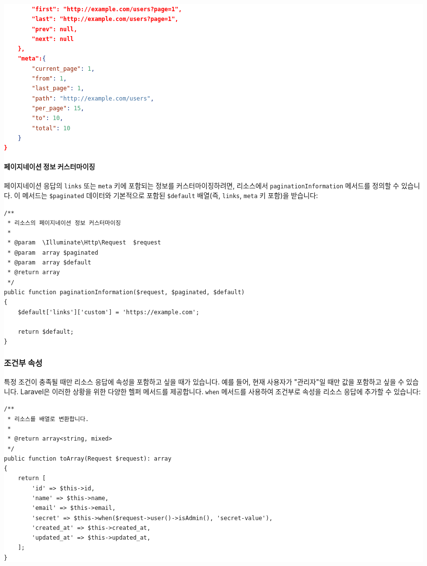 ```json
        "first": "http://example.com/users?page=1",
        "last": "http://example.com/users?page=1",
        "prev": null,
        "next": null
    },
    "meta":{
        "current_page": 1,
        "from": 1,
        "last_page": 1,
        "path": "http://example.com/users",
        "per_page": 15,
        "to": 10,
        "total": 10
    }
}
```

<a name="customizing-the-pagination-information"></a>
#### 페이지네이션 정보 커스터마이징

페이지네이션 응답의 `links` 또는 `meta` 키에 포함되는 정보를 커스터마이징하려면, 리소스에서 `paginationInformation` 메서드를 정의할 수 있습니다. 이 메서드는 `$paginated` 데이터와 기본적으로 포함된 `$default` 배열(즉, `links`, `meta` 키 포함)을 받습니다:

    /**
     * 리소스의 페이지네이션 정보 커스터마이징
     *
     * @param  \Illuminate\Http\Request  $request
     * @param  array $paginated
     * @param  array $default
     * @return array
     */
    public function paginationInformation($request, $paginated, $default)
    {
        $default['links']['custom'] = 'https://example.com';

        return $default;
    }
    
<a name="conditional-attributes"></a>
### 조건부 속성

특정 조건이 충족될 때만 리소스 응답에 속성을 포함하고 싶을 때가 있습니다. 예를 들어, 현재 사용자가 "관리자"일 때만 값을 포함하고 싶을 수 있습니다. Laravel은 이러한 상황을 위한 다양한 헬퍼 메서드를 제공합니다. `when` 메서드를 사용하여 조건부로 속성을 리소스 응답에 추가할 수 있습니다:

    /**
     * 리소스를 배열로 변환합니다.
     *
     * @return array<string, mixed>
     */
    public function toArray(Request $request): array
    {
        return [
            'id' => $this->id,
            'name' => $this->name,
            'email' => $this->email,
            'secret' => $this->when($request->user()->isAdmin(), 'secret-value'),
            'created_at' => $this->created_at,
            'updated_at' => $this->updated_at,
        ];
    }
